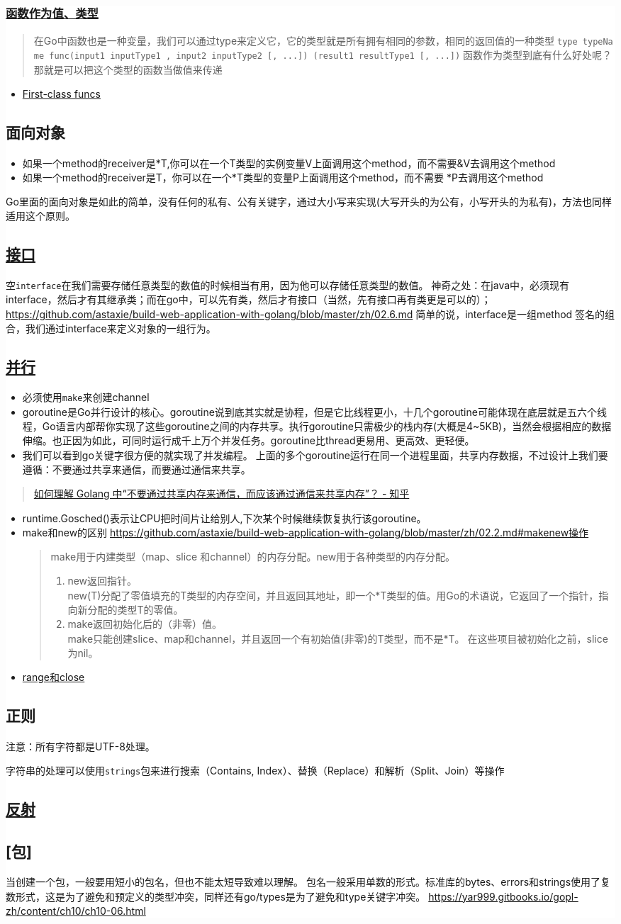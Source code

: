 ### [函数作为值、类型](https://github.com/astaxie/build-web-application-with-golang/blob/master/zh/02.3.md#%E5%87%BD%E6%95%B0%E4%BD%9C%E4%B8%BA%E5%80%BC%E7%B1%BB%E5%9E%8B)
> 在Go中函数也是一种变量，我们可以通过type来定义它，它的类型就是所有拥有相同的参数，相同的返回值的一种类型
> `type typeName func(input1 inputType1 , input2 inputType2 [, ...]) (result1 resultType1 [, ...])`
> 函数作为类型到底有什么好处呢？那就是可以把这个类型的函数当做值来传递
- [First-class funcs](https://blog.learngoprogramming.com/go-functions-overview-anonymous-closures-higher-order-deferred-concurrent-6799008dde7b)

## 面向对象
- 如果一个method的receiver是*T,你可以在一个T类型的实例变量V上面调用这个method，而不需要&V去调用这个method
- 如果一个method的receiver是T，你可以在一个*T类型的变量P上面调用这个method，而不需要 *P去调用这个method

Go里面的面向对象是如此的简单，没有任何的私有、公有关键字，通过大小写来实现(大写开头的为公有，小写开头的为私有)，方法也同样适用这个原则。


## [接口](https://github.com/astaxie/build-web-application-with-golang/blob/master/zh/02.6.md#26-interface)
空`interface`在我们需要存储任意类型的数值的时候相当有用，因为他可以存储任意类型的数值。
神奇之处：在java中，必须现有interface，然后才有其继承类；而在go中，可以先有类，然后才有接口（当然，先有接口再有类更是可以的）；https://github.com/astaxie/build-web-application-with-golang/blob/master/zh/02.6.md
简单的说，interface是一组method 签名的组合，我们通过interface来定义对象的一组行为。

## [并行](https://github.com/astaxie/build-web-application-with-golang/blob/master/zh/02.7.md)
- 必须使用`make`来创建channel
- goroutine是Go并行设计的核心。goroutine说到底其实就是协程，但是它比线程更小，十几个goroutine可能体现在底层就是五六个线程，Go语言内部帮你实现了这些goroutine之间的内存共享。执行goroutine只需极少的栈内存(大概是4~5KB)，当然会根据相应的数据伸缩。也正因为如此，可同时运行成千上万个并发任务。goroutine比thread更易用、更高效、更轻便。
- 我们可以看到go关键字很方便的就实现了并发编程。 上面的多个goroutine运行在同一个进程里面，共享内存数据，不过设计上我们要遵循：不要通过共享来通信，而要通过通信来共享。
> [如何理解 Golang 中“不要通过共享内存来通信，而应该通过通信来共享内存”？ - 知乎](https://www.zhihu.com/question/58004055)
- runtime.Gosched()表示让CPU把时间片让给别人,下次某个时候继续恢复执行该goroutine。
- make和new的区别 https://github.com/astaxie/build-web-application-with-golang/blob/master/zh/02.2.md#makenew操作
  > make用于内建类型（map、slice 和channel）的内存分配。new用于各种类型的内存分配。
  > 1. new返回指针。  
  > new(T)分配了零值填充的T类型的内存空间，并且返回其地址，即一个*T类型的值。用Go的术语说，它返回了一个指针，指向新分配的类型T的零值。
  > 2. make返回初始化后的（非零）值。  
  > make只能创建slice、map和channel，并且返回一个有初始值(非零)的T类型，而不是*T。 在这些项目被初始化之前，slice为nil。
- [range和close](http://go-tour-zh.appspot.com/concurrency/4)

## 正则
注意：所有字符都是UTF-8处理。  

字符串的处理可以使用`strings`包来进行搜索（Contains, Index）、替换（Replace）和解析（Split、Join）等操作

## [反射]( http://golang.org/doc/articles/laws_of_reflection.html)

## [包]
当创建一个包，一般要用短小的包名，但也不能太短导致难以理解。
包名一般采用单数的形式。标准库的bytes、errors和strings使用了复数形式，这是为了避免和预定义的类型冲突，同样还有go/types是为了避免和type关键字冲突。
https://yar999.gitbooks.io/gopl-zh/content/ch10/ch10-06.html